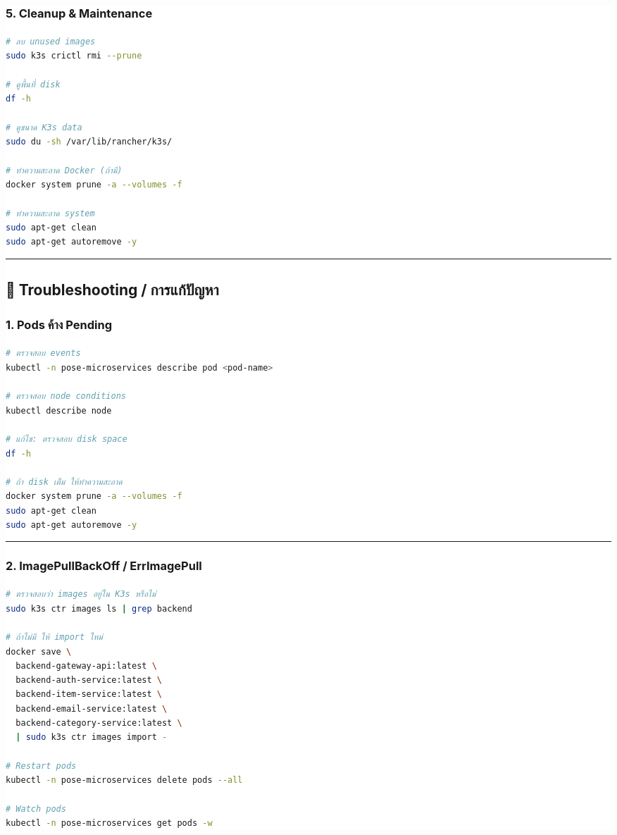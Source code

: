 
### 5. Cleanup & Maintenance

```bash
# ลบ unused images
sudo k3s crictl rmi --prune

# ดูพื้นที่ disk
df -h

# ดูขนาด K3s data
sudo du -sh /var/lib/rancher/k3s/

# ทำความสะอาด Docker (ถ้ามี)
docker system prune -a --volumes -f

# ทำความสะอาด system
sudo apt-get clean
sudo apt-get autoremove -y
```

---

## 🐛 Troubleshooting / การแก้ปัญหา

### 1. Pods ค้าง Pending

```bash
# ตรวจสอบ events
kubectl -n pose-microservices describe pod <pod-name>

# ตรวจสอบ node conditions
kubectl describe node

# แก้ไข: ตรวจสอบ disk space
df -h

# ถ้า disk เต็ม ให้ทำความสะอาด
docker system prune -a --volumes -f
sudo apt-get clean
sudo apt-get autoremove -y
```

---

### 2. ImagePullBackOff / ErrImagePull

```bash
# ตรวจสอบว่า images อยู่ใน K3s หรือไม่
sudo k3s ctr images ls | grep backend

# ถ้าไม่มี ให้ import ใหม่
docker save \
  backend-gateway-api:latest \
  backend-auth-service:latest \
  backend-item-service:latest \
  backend-email-service:latest \
  backend-category-service:latest \
  | sudo k3s ctr images import -

# Restart pods
kubectl -n pose-microservices delete pods --all

# Watch pods
kubectl -n pose-microservices get pods -w
```